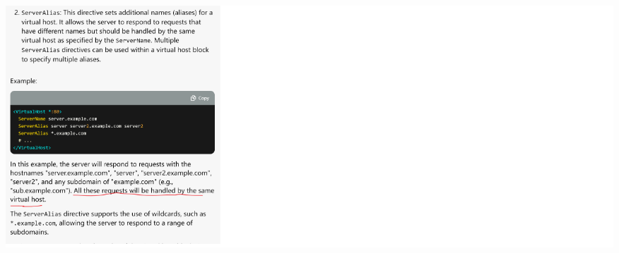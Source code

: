 <img src="7-基于主机头的多虚拟主机和实现HTTPS加密.assets/image-20231010171227653.png" alt="image-20231010171227653" style="zoom:33%;" />



